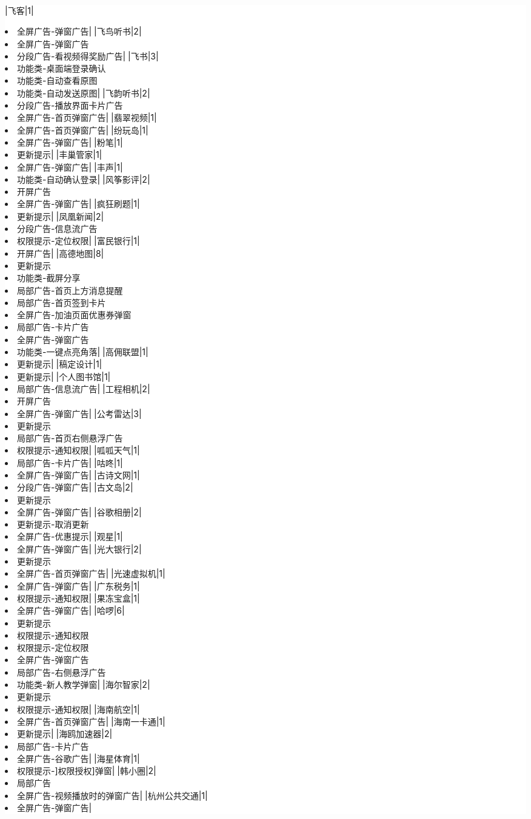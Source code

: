 |飞客|1|<li>全屏广告-弹窗广告|
|飞鸟听书|2|<li>全屏广告-弹窗广告<li>分段广告-看视频得奖励广告|
|飞书|3|<li>功能类-桌面端登录确认<li>功能类-自动查看原图<li>功能类-自动发送原图|
|飞韵听书|2|<li>分段广告-播放界面卡片广告<li>全屏广告-首页弹窗广告|
|翡翠视频|1|<li>全屏广告-首页弹窗广告|
|纷玩岛|1|<li>全屏广告-弹窗广告|
|粉笔|1|<li>更新提示|
|丰巢管家|1|<li>全屏广告-弹窗广告|
|丰声|1|<li>功能类-自动确认登录|
|风筝影评|2|<li>开屏广告<li>全屏广告-弹窗广告|
|疯狂刷题|1|<li>更新提示|
|凤凰新闻|2|<li>分段广告-信息流广告<li>权限提示-定位权限|
|富民银行|1|<li>开屏广告|
|高德地图|8|<li>更新提示<li>功能类-截屏分享<li>局部广告-首页上方消息提醒<li>局部广告-首页签到卡片<li>全屏广告-加油页面优惠券弹窗<li>局部广告-卡片广告<li>全屏广告-弹窗广告<li>功能类-一键点亮角落|
|高佣联盟|1|<li>更新提示|
|稿定设计|1|<li>更新提示|
|个人图书馆|1|<li>局部广告-信息流广告|
|工程相机|2|<li>开屏广告<li>全屏广告-弹窗广告|
|公考雷达|3|<li>更新提示<li>局部广告-首页右侧悬浮广告<li>权限提示-通知权限|
|呱呱天气|1|<li>局部广告-卡片广告|
|咕咚|1|<li>全屏广告-弹窗广告|
|古诗文网|1|<li>分段广告-弹窗广告|
|古文岛|2|<li>更新提示<li>全屏广告-弹窗广告|
|谷歌相册|2|<li>更新提示-取消更新<li>全屏广告-优惠提示|
|观星|1|<li>全屏广告-弹窗广告|
|光大银行|2|<li>更新提示<li>全屏广告-首页弹窗广告|
|光速虚拟机|1|<li>全屏广告-弹窗广告|
|广东税务|1|<li>权限提示-通知权限|
|果冻宝盒|1|<li>全屏广告-弹窗广告|
|哈啰|6|<li>更新提示<li>权限提示-通知权限<li>权限提示-定位权限<li>全屏广告-弹窗广告<li>局部广告-右侧悬浮广告<li>功能类-新人教学弹窗|
|海尔智家|2|<li>更新提示<li>权限提示-通知权限|
|海南航空|1|<li>全屏广告-首页弹窗广告|
|海南一卡通|1|<li>更新提示|
|海鸥加速器|2|<li>局部广告-卡片广告<li>全屏广告-谷歌广告|
|海星体育|1|<li>权限提示-]权限授权]弹窗|
|韩小圈|2|<li>局部广告<li>全屏广告-视频播放时的弹窗广告|
|杭州公共交通|1|<li>全屏广告-弹窗广告|